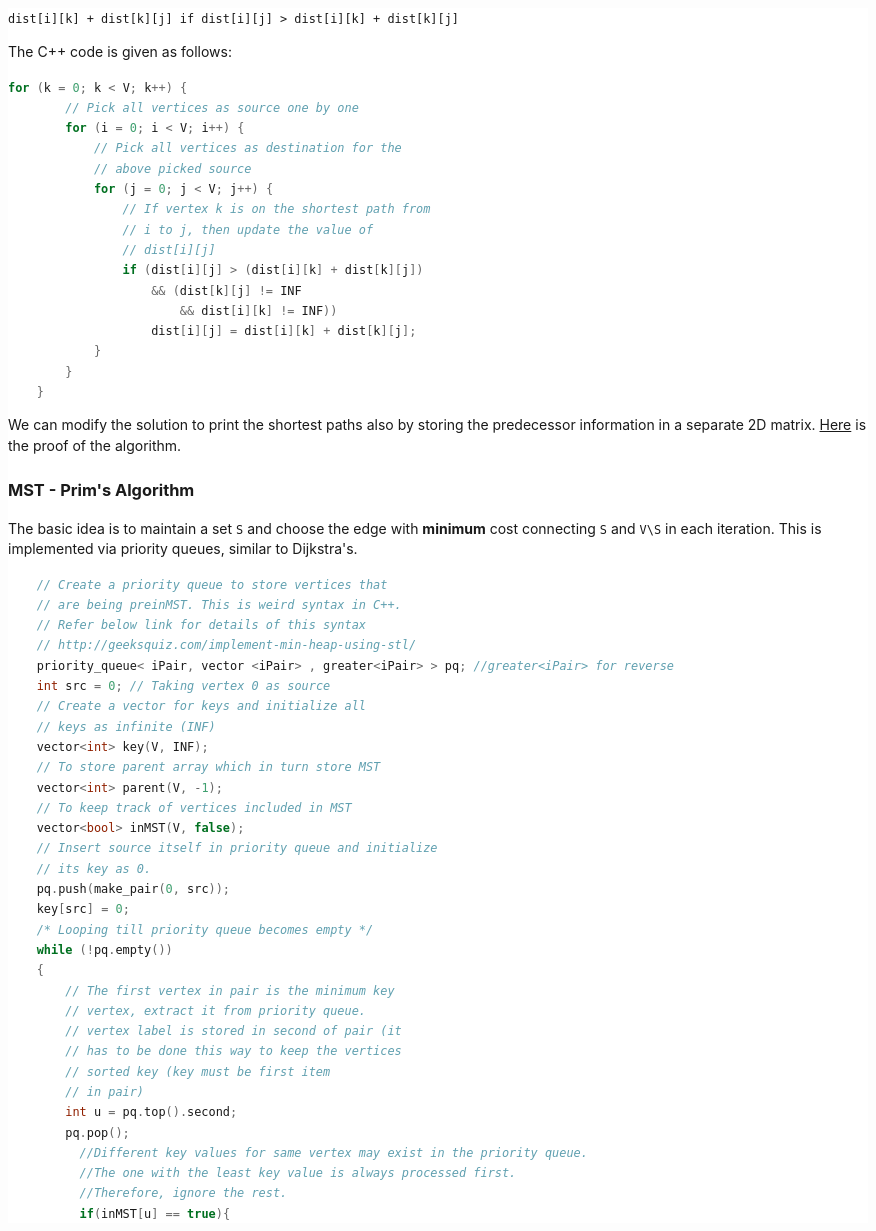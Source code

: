 ```
dist[i][k] + dist[k][j] if dist[i][j] > dist[i][k] + dist[k][j]
```

The C++ code is given as follows:

```cpp
for (k = 0; k < V; k++) {
        // Pick all vertices as source one by one
        for (i = 0; i < V; i++) {
            // Pick all vertices as destination for the
            // above picked source
            for (j = 0; j < V; j++) {
                // If vertex k is on the shortest path from
                // i to j, then update the value of
                // dist[i][j]
                if (dist[i][j] > (dist[i][k] + dist[k][j])
                    && (dist[k][j] != INF
                        && dist[i][k] != INF))
                    dist[i][j] = dist[i][k] + dist[k][j];
            }
        }
    }
```

We can modify the solution to print the shortest paths also by storing the predecessor information in a separate 2D matrix. [Here](https://imada.sdu.dk/~jbj/DM85/lec6a.pdf) is the proof of the algorithm.

### MST - Prim's Algorithm

The basic idea is to maintain a set `S` and choose the edge with **minimum** cost connecting `S` and `V\S` in each iteration. This is implemented via priority queues, similar to Dijkstra's.

```cpp
    // Create a priority queue to store vertices that
    // are being preinMST. This is weird syntax in C++.
    // Refer below link for details of this syntax
    // http://geeksquiz.com/implement-min-heap-using-stl/
    priority_queue< iPair, vector <iPair> , greater<iPair> > pq; //greater<iPair> for reverse
    int src = 0; // Taking vertex 0 as source
    // Create a vector for keys and initialize all
    // keys as infinite (INF)
    vector<int> key(V, INF);
    // To store parent array which in turn store MST
    vector<int> parent(V, -1);
    // To keep track of vertices included in MST
    vector<bool> inMST(V, false);
    // Insert source itself in priority queue and initialize
    // its key as 0.
    pq.push(make_pair(0, src));
    key[src] = 0;
    /* Looping till priority queue becomes empty */
    while (!pq.empty())
    {
        // The first vertex in pair is the minimum key
        // vertex, extract it from priority queue.
        // vertex label is stored in second of pair (it
        // has to be done this way to keep the vertices
        // sorted key (key must be first item
        // in pair)
        int u = pq.top().second;
        pq.pop();
          //Different key values for same vertex may exist in the priority queue.
          //The one with the least key value is always processed first.
          //Therefore, ignore the rest.
          if(inMST[u] == true){
```